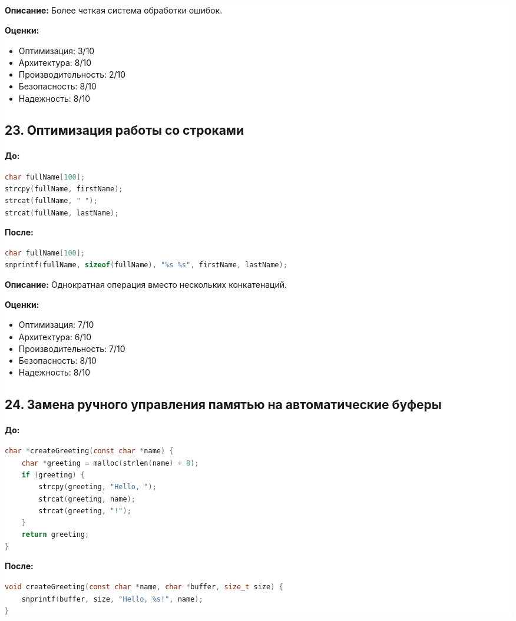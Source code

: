 **Описание:** Более четкая система обработки ошибок.

**Оценки:**
- Оптимизация: 3/10
- Архитектура: 8/10
- Производительность: 2/10
- Безопасность: 8/10
- Надежность: 8/10

## 23. Оптимизация работы со строками

**До:**
```c
char fullName[100];
strcpy(fullName, firstName);
strcat(fullName, " ");
strcat(fullName, lastName);
```

**После:**
```c
char fullName[100];
snprintf(fullName, sizeof(fullName), "%s %s", firstName, lastName);
```

**Описание:** Однократная операция вместо нескольких конкатенаций.

**Оценки:**
- Оптимизация: 7/10
- Архитектура: 6/10
- Производительность: 7/10
- Безопасность: 8/10
- Надежность: 8/10

## 24. Замена ручного управления памятью на автоматические буферы

**До:**
```c
char *createGreeting(const char *name) {
    char *greeting = malloc(strlen(name) + 8);
    if (greeting) {
        strcpy(greeting, "Hello, ");
        strcat(greeting, name);
        strcat(greeting, "!");
    }
    return greeting;
}
```

**После:**
```c
void createGreeting(const char *name, char *buffer, size_t size) {
    snprintf(buffer, size, "Hello, %s!", name);
}
```
